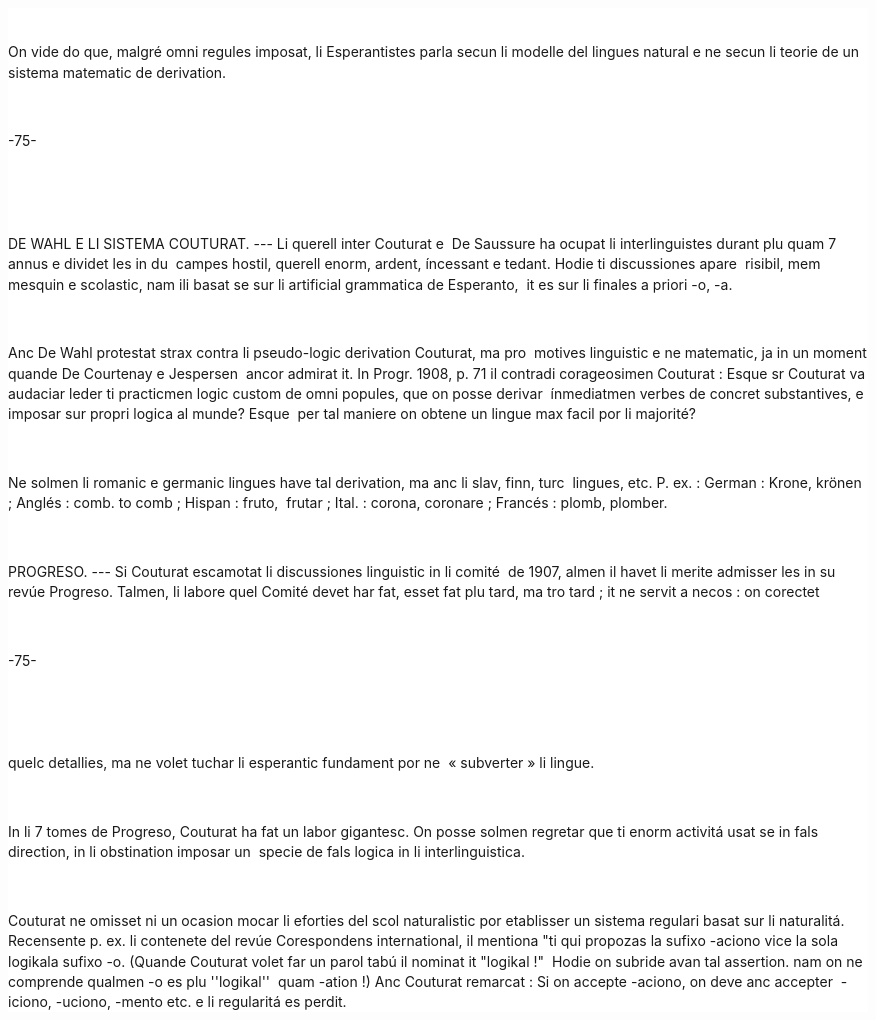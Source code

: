  

On vide do que, malgré omni regules imposat, li Esperantistes parla
secun li modelle del lingues natural e ne secun li teorie de un sistema
matematic de derivation.

 

-75-

 

 

DE WAHL E LI SISTEMA COUTURAT. --- Li querell inter Couturat e  De
Saussure ha ocupat li interlinguistes durant plu quam 7 annus e dividet
les in du  campes hostil, querell enorm, ardent, íncessant e tedant.
Hodie ti discussiones apare  risibil, mem mesquin e scolastic, nam ili
basat se sur li artificial grammatica de Esperanto,  it es sur li
finales a priori -o, -a.  

 

Anc De Wahl protestat strax contra li pseudo-logic derivation Couturat,
ma pro  motives linguistic e ne matematic, ja in un moment quande De
Courtenay e Jespersen  ancor admirat it. In Progr. 1908, p. 71 il
contradi corageosimen Couturat : Esque sr Couturat va audaciar leder ti
practicmen logic custom de omni popules, que on posse derivar 
ínmediatmen verbes de concret substantives, e imposar sur propri logica
al munde? Esque  per tal maniere on obtene un lingue max facil por li
majorité?  

 

Ne solmen li romanic e germanic lingues have tal derivation, ma anc li
slav, finn, turc  lingues, etc. P. ex. : German : Krone, krönen ; Anglés
: comb. to comb ; Hispan : fruto,  frutar ; Ital. : corona, coronare ;
Francés : plomb, plomber.  

 

PROGRESO. --- Si Couturat escamotat li discussiones linguistic in li
comité  de 1907, almen il havet li merite admisser les in su revúe
Progreso. Talmen, li labore quel Comité devet har fat, esset fat plu
tard, ma tro tard ; it ne servit a necos : on corectet

 

-75-

 

 

quelc detallies, ma ne volet tuchar li esperantic fundament por ne  «
subverter » li lingue.

 

In li 7 tomes de Progreso, Couturat ha fat un labor gigantesc. On posse
solmen regretar que ti enorm activitá usat se in fals direction, in li
obstination imposar un  specie de fals logica in li interlinguistica.  

 

Couturat ne omisset ni un ocasion mocar li eforties del scol
naturalistic por etablisser un sistema regulari basat sur li naturalitá.
Recensente p. ex. li contenete del revúe Corespondens international, il
mentiona \"ti qui propozas la sufixo -aciono vice la sola logikala
sufixo -o. (Quande Couturat volet far un parol tabú il nominat it
\"logikal !\"  Hodie on subride avan tal assertion. nam on ne comprende
qualmen -o es plu \'\'logikal\'\'  quam -ation !) Anc Couturat remarcat
: Si on accepte -aciono, on deve anc accepter  -iciono, -uciono, -mento
etc. e li regularitá es perdit.
